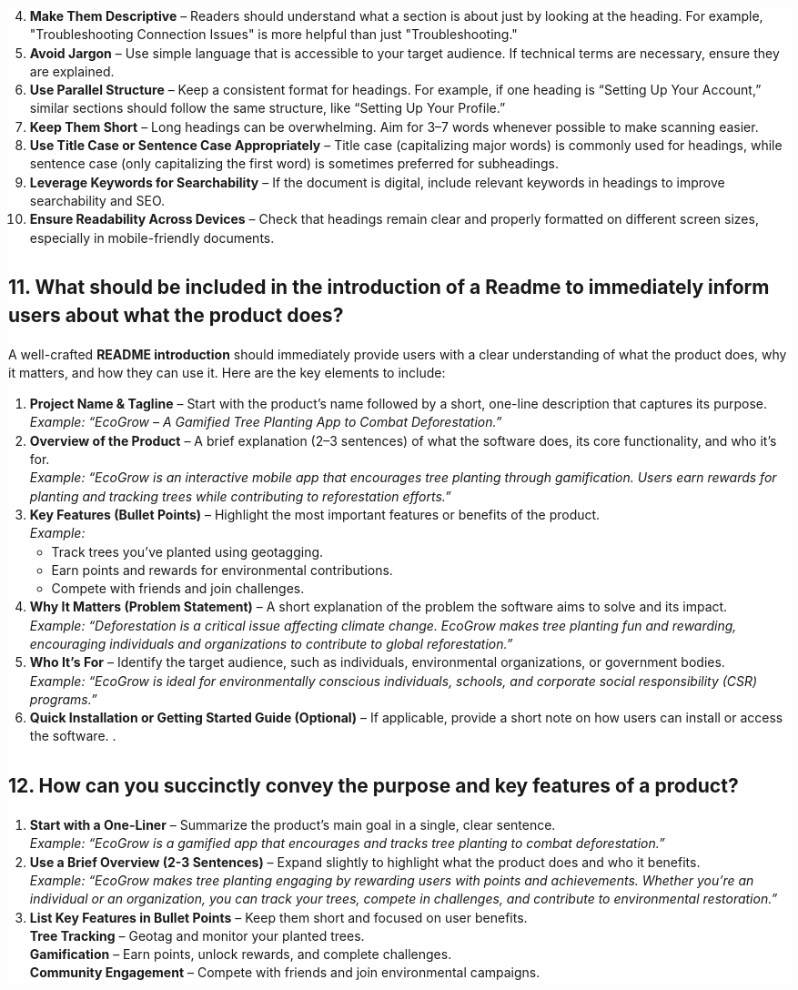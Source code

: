 4. **Make Them Descriptive** – Readers should understand what a section is about just by looking at the heading. For example, "Troubleshooting Connection Issues" is more helpful than just "Troubleshooting."  
5. **Avoid Jargon** – Use simple language that is accessible to your target audience. If technical terms are necessary, ensure they are explained.  
6. **Use Parallel Structure** – Keep a consistent format for headings. For example, if one heading is “Setting Up Your Account,” similar sections should follow the same structure, like “Setting Up Your Profile.”  
7. **Keep Them Short** – Long headings can be overwhelming. Aim for 3–7 words whenever possible to make scanning easier.  
8. **Use Title Case or Sentence Case Appropriately** – Title case (capitalizing major words) is commonly used for headings, while sentence case (only capitalizing the first word) is sometimes preferred for subheadings.  
9. **Leverage Keywords for Searchability** – If the document is digital, include relevant keywords in headings to improve searchability and SEO.  
10. **Ensure Readability Across Devices** – Check that headings remain clear and properly formatted on different screen sizes, especially in mobile-friendly documents.  

## 11. What should be included in the introduction of a Readme to immediately inform users about what the product does?
A well-crafted **README introduction** should immediately provide users with a clear understanding of what the product does, why it matters, and how they can use it. Here are the key elements to include:  
1. **Project Name & Tagline** – Start with the product’s name followed by a short, one-line description that captures its purpose.  
   *Example: “EcoGrow – A Gamified Tree Planting App to Combat Deforestation.”*  
2. **Overview of the Product** – A brief explanation (2–3 sentences) of what the software does, its core functionality, and who it’s for.  
   *Example: “EcoGrow is an interactive mobile app that encourages tree planting through gamification. Users earn rewards for planting and tracking trees while contributing to reforestation efforts.”*  
3. **Key Features (Bullet Points)** – Highlight the most important features or benefits of the product.  
   *Example:*  
   - Track trees you’ve planted using geotagging.  
   - Earn points and rewards for environmental contributions.  
   - Compete with friends and join challenges.  
4. **Why It Matters (Problem Statement)** – A short explanation of the problem the software aims to solve and its impact.  
   *Example: “Deforestation is a critical issue affecting climate change. EcoGrow makes tree planting fun and rewarding, encouraging individuals and organizations to contribute to global reforestation.”*  
5. **Who It’s For** – Identify the target audience, such as individuals, environmental organizations, or government bodies.  
   *Example: “EcoGrow is ideal for environmentally conscious individuals, schools, and corporate social responsibility (CSR) programs.”*  
6. **Quick Installation or Getting Started Guide (Optional)** – If applicable, provide a short note on how users can install or access the software.
. 
## 12. How can you succinctly convey the purpose and key features of a product?
1. **Start with a One-Liner** – Summarize the product’s main goal in a single, clear sentence.  
   *Example: “EcoGrow is a gamified app that encourages and tracks tree planting to combat deforestation.”*  
2. **Use a Brief Overview (2-3 Sentences)** – Expand slightly to highlight what the product does and who it benefits.  
   *Example: “EcoGrow makes tree planting engaging by rewarding users with points and achievements. Whether you’re an individual or an organization, you can track your trees, compete in challenges, and contribute to environmental restoration.”*  
3. **List Key Features in Bullet Points** – Keep them short and focused on user benefits.  
    **Tree Tracking** – Geotag and monitor your planted trees.  
    **Gamification** – Earn points, unlock rewards, and complete challenges.  
    **Community Engagement** – Compete with friends and join environmental campaigns.  